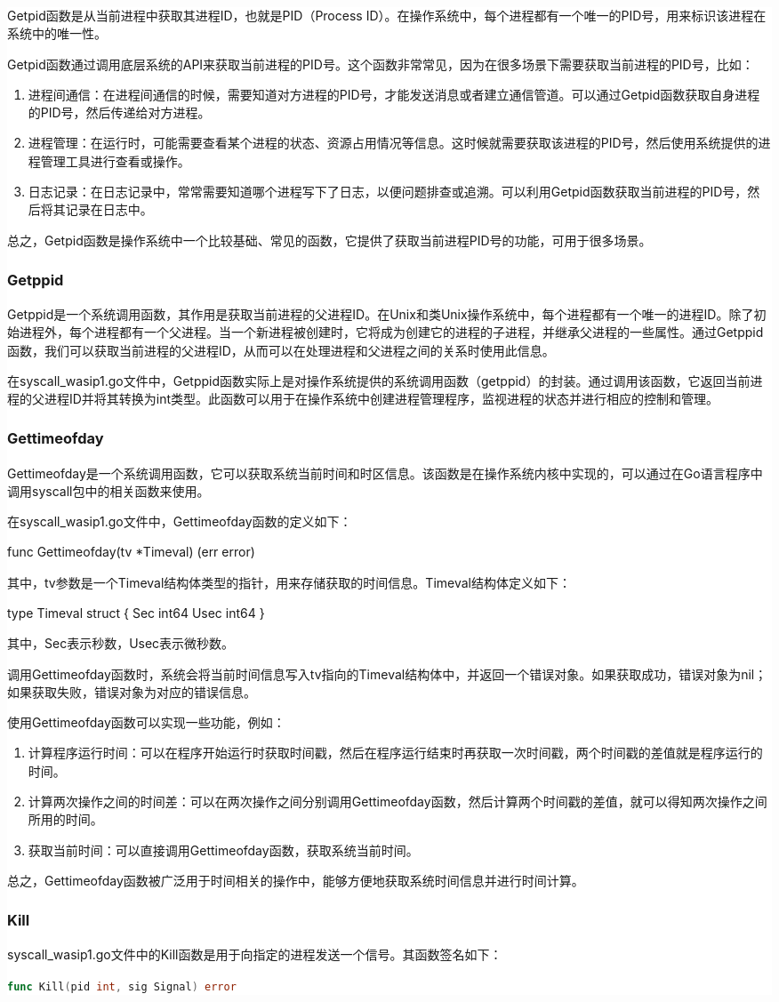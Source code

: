 Getpid函数是从当前进程中获取其进程ID，也就是PID（Process ID）。在操作系统中，每个进程都有一个唯一的PID号，用来标识该进程在系统中的唯一性。

Getpid函数通过调用底层系统的API来获取当前进程的PID号。这个函数非常常见，因为在很多场景下需要获取当前进程的PID号，比如：

1. 进程间通信：在进程间通信的时候，需要知道对方进程的PID号，才能发送消息或者建立通信管道。可以通过Getpid函数获取自身进程的PID号，然后传递给对方进程。

2. 进程管理：在运行时，可能需要查看某个进程的状态、资源占用情况等信息。这时候就需要获取该进程的PID号，然后使用系统提供的进程管理工具进行查看或操作。

3. 日志记录：在日志记录中，常常需要知道哪个进程写下了日志，以便问题排查或追溯。可以利用Getpid函数获取当前进程的PID号，然后将其记录在日志中。

总之，Getpid函数是操作系统中一个比较基础、常见的函数，它提供了获取当前进程PID号的功能，可用于很多场景。



### Getppid

Getppid是一个系统调用函数，其作用是获取当前进程的父进程ID。在Unix和类Unix操作系统中，每个进程都有一个唯一的进程ID。除了初始进程外，每个进程都有一个父进程。当一个新进程被创建时，它将成为创建它的进程的子进程，并继承父进程的一些属性。通过Getppid函数，我们可以获取当前进程的父进程ID，从而可以在处理进程和父进程之间的关系时使用此信息。

在syscall_wasip1.go文件中，Getppid函数实际上是对操作系统提供的系统调用函数（getppid）的封装。通过调用该函数，它返回当前进程的父进程ID并将其转换为int类型。此函数可以用于在操作系统中创建进程管理程序，监视进程的状态并进行相应的控制和管理。



### Gettimeofday

Gettimeofday是一个系统调用函数，它可以获取系统当前时间和时区信息。该函数是在操作系统内核中实现的，可以通过在Go语言程序中调用syscall包中的相关函数来使用。

在syscall_wasip1.go文件中，Gettimeofday函数的定义如下：

func Gettimeofday(tv *Timeval) (err error)

其中，tv参数是一个Timeval结构体类型的指针，用来存储获取的时间信息。Timeval结构体定义如下：

type Timeval struct {
    Sec  int64
    Usec int64
}

其中，Sec表示秒数，Usec表示微秒数。

调用Gettimeofday函数时，系统会将当前时间信息写入tv指向的Timeval结构体中，并返回一个错误对象。如果获取成功，错误对象为nil；如果获取失败，错误对象为对应的错误信息。

使用Gettimeofday函数可以实现一些功能，例如：

1. 计算程序运行时间：可以在程序开始运行时获取时间戳，然后在程序运行结束时再获取一次时间戳，两个时间戳的差值就是程序运行的时间。

2. 计算两次操作之间的时间差：可以在两次操作之间分别调用Gettimeofday函数，然后计算两个时间戳的差值，就可以得知两次操作之间所用的时间。

3. 获取当前时间：可以直接调用Gettimeofday函数，获取系统当前时间。

总之，Gettimeofday函数被广泛用于时间相关的操作中，能够方便地获取系统时间信息并进行时间计算。



### Kill

syscall_wasip1.go文件中的Kill函数是用于向指定的进程发送一个信号。其函数签名如下：

```go
func Kill(pid int, sig Signal) error
```
